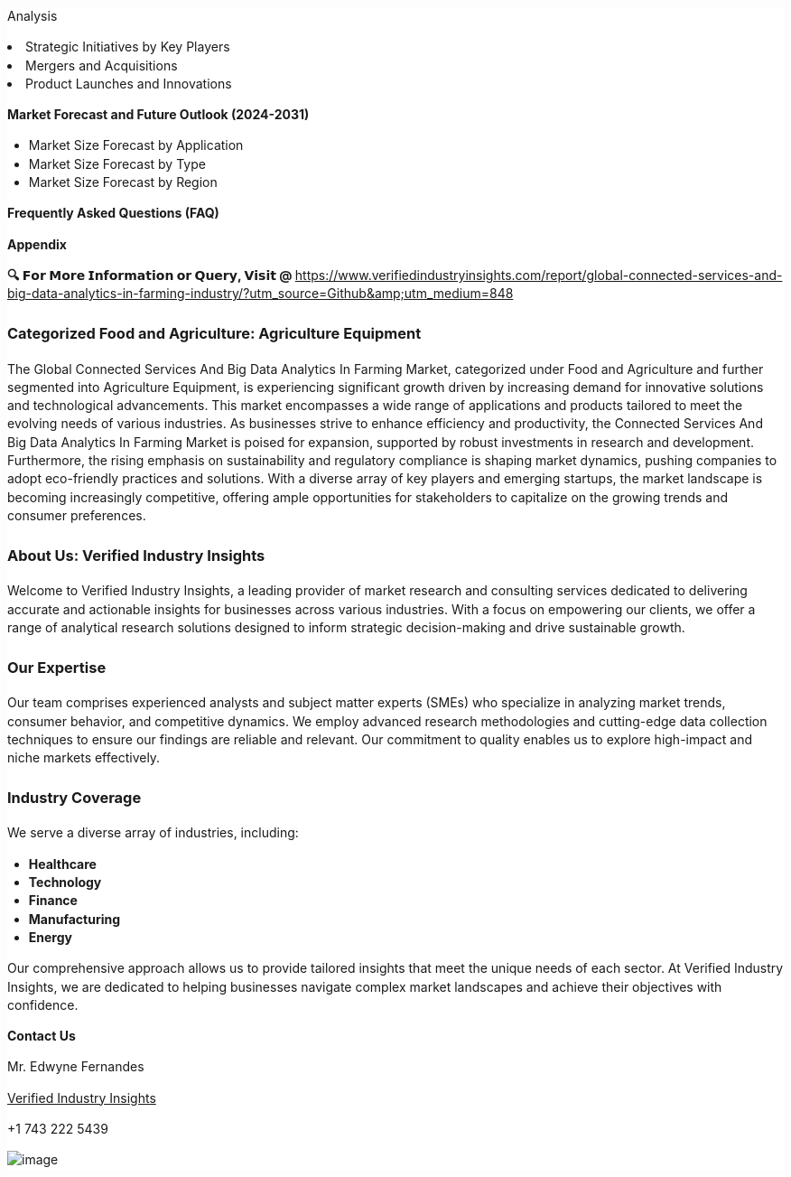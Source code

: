 Analysis</li><li>Strategic Initiatives by Key Players</li><li>Mergers and Acquisitions</li><li>Product Launches and Innovations</li></ul><p><strong>Market Forecast and Future Outlook (2024-2031)</strong></p><ul><li>Market Size Forecast by Application</li><li>Market Size Forecast by Type</li><li>Market Size Forecast by Region</li></ul><p><strong>Frequently Asked Questions (FAQ)</strong></p><p><strong>Appendix<br /></strong></p><p><strong>🔍 𝗙𝗼𝗿 𝗠𝗼𝗿𝗲 𝗜𝗻𝗳𝗼𝗿𝗺𝗮𝘁𝗶𝗼𝗻 𝗼𝗿 𝗤𝘂𝗲𝗿𝘆, 𝗩𝗶𝘀𝗶𝘁 @ </strong><a href="https://www.verifiedindustryinsights.com/report/global-connected-services-and-big-data-analytics-in-farming-industry/?utm_source=Github&amp;utm_medium=848">https://www.verifiedindustryinsights.com/report/global-connected-services-and-big-data-analytics-in-farming-industry/?utm_source=Github&amp;utm_medium=848</a>&nbsp;</p><h3>Categorized Food and Agriculture: Agriculture Equipment </h3><p>The Global Connected Services And Big Data Analytics In Farming Market, categorized under Food and Agriculture and further segmented into Agriculture Equipment, is experiencing significant growth driven by increasing demand for innovative solutions and technological advancements. This market encompasses a wide range of applications and products tailored to meet the evolving needs of various industries. As businesses strive to enhance efficiency and productivity, the Connected Services And Big Data Analytics In Farming Market is poised for expansion, supported by robust investments in research and development. Furthermore, the rising emphasis on sustainability and regulatory compliance is shaping market dynamics, pushing companies to adopt eco-friendly practices and solutions. With a diverse array of key players and emerging startups, the market landscape is becoming increasingly competitive, offering ample opportunities for stakeholders to capitalize on the growing trends and consumer preferences.</p><h3>About Us: Verified Industry Insights</h3><p>Welcome to Verified Industry Insights, a leading provider of market research and consulting services dedicated to delivering accurate and actionable insights for businesses across various industries. With a focus on empowering our clients, we offer a range of analytical research solutions designed to inform strategic decision-making and drive sustainable growth.</p><h3>Our Expertise</h3><p>Our team comprises experienced analysts and subject matter experts (SMEs) who specialize in analyzing market trends, consumer behavior, and competitive dynamics. We employ advanced research methodologies and cutting-edge data collection techniques to ensure our findings are reliable and relevant. Our commitment to quality enables us to explore high-impact and niche markets effectively.</p><h3>Industry Coverage</h3><p>We serve a diverse array of industries, including:</p><ul><li><strong>Healthcare</strong></li><li><strong>Technology</strong></li><li><strong>Finance</strong></li><li><strong>Manufacturing</strong></li><li><strong>Energy</strong></li></ul><p>Our comprehensive approach allows us to provide tailored insights that meet the unique needs of each sector. At Verified Industry Insights, we are dedicated to helping businesses navigate complex market landscapes and achieve their objectives with confidence.</p><p><strong>Contact Us</strong></p><p>Mr. Edwyne Fernandes</p><p><a href="https://www.verifiedindustryinsights.com/">Verified Industry Insights</a></p><p>+1 743 222 5439</p>
![image](https://github.com/user-attachments/assets/e0791182-cf50-4f59-8545-497fcfb13c9d)
